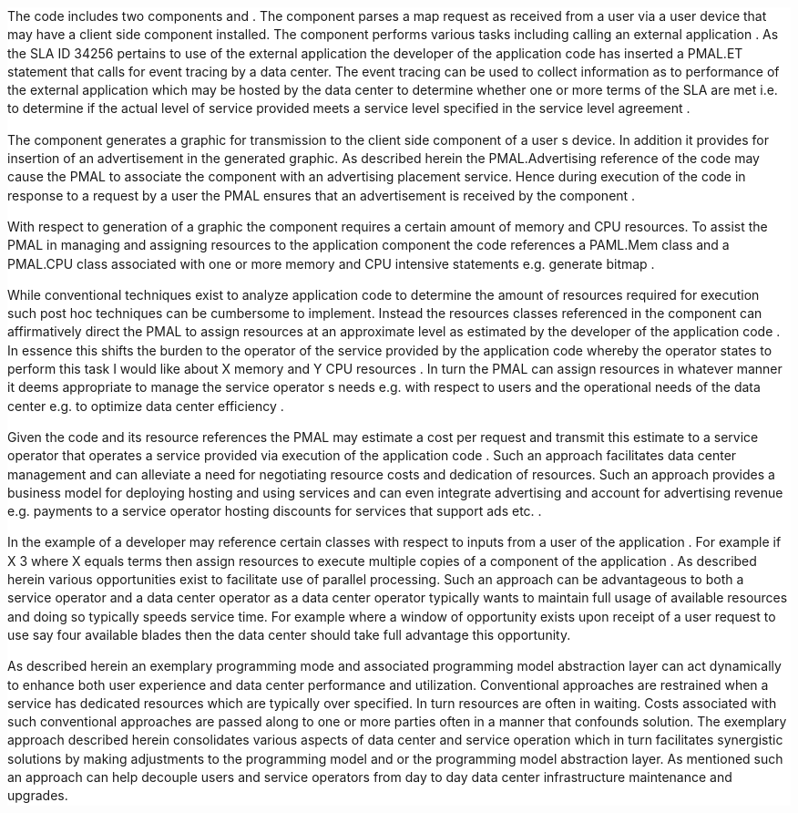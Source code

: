 The code includes two components and . The component parses a map request as received from a user via a user device that may have a client side component installed. The component performs various tasks including calling an external application . As the SLA ID 34256 pertains to use of the external application the developer of the application code has inserted a PMAL.ET statement that calls for event tracing by a data center. The event tracing can be used to collect information as to performance of the external application which may be hosted by the data center to determine whether one or more terms of the SLA are met i.e. to determine if the actual level of service provided meets a service level specified in the service level agreement .

The component generates a graphic for transmission to the client side component of a user s device. In addition it provides for insertion of an advertisement in the generated graphic. As described herein the PMAL.Advertising reference of the code may cause the PMAL to associate the component with an advertising placement service. Hence during execution of the code in response to a request by a user the PMAL ensures that an advertisement is received by the component .

With respect to generation of a graphic the component requires a certain amount of memory and CPU resources. To assist the PMAL in managing and assigning resources to the application component the code references a PAML.Mem class and a PMAL.CPU class associated with one or more memory and CPU intensive statements e.g. generate bitmap .

While conventional techniques exist to analyze application code to determine the amount of resources required for execution such post hoc techniques can be cumbersome to implement. Instead the resources classes referenced in the component can affirmatively direct the PMAL to assign resources at an approximate level as estimated by the developer of the application code . In essence this shifts the burden to the operator of the service provided by the application code whereby the operator states to perform this task I would like about X memory and Y CPU resources . In turn the PMAL can assign resources in whatever manner it deems appropriate to manage the service operator s needs e.g. with respect to users and the operational needs of the data center e.g. to optimize data center efficiency .

Given the code and its resource references the PMAL may estimate a cost per request and transmit this estimate to a service operator that operates a service provided via execution of the application code . Such an approach facilitates data center management and can alleviate a need for negotiating resource costs and dedication of resources. Such an approach provides a business model for deploying hosting and using services and can even integrate advertising and account for advertising revenue e.g. payments to a service operator hosting discounts for services that support ads etc. .

In the example of a developer may reference certain classes with respect to inputs from a user of the application . For example if X 3 where X equals terms then assign resources to execute multiple copies of a component of the application . As described herein various opportunities exist to facilitate use of parallel processing. Such an approach can be advantageous to both a service operator and a data center operator as a data center operator typically wants to maintain full usage of available resources and doing so typically speeds service time. For example where a window of opportunity exists upon receipt of a user request to use say four available blades then the data center should take full advantage this opportunity.

As described herein an exemplary programming mode and associated programming model abstraction layer can act dynamically to enhance both user experience and data center performance and utilization. Conventional approaches are restrained when a service has dedicated resources which are typically over specified. In turn resources are often in waiting. Costs associated with such conventional approaches are passed along to one or more parties often in a manner that confounds solution. The exemplary approach described herein consolidates various aspects of data center and service operation which in turn facilitates synergistic solutions by making adjustments to the programming model and or the programming model abstraction layer. As mentioned such an approach can help decouple users and service operators from day to day data center infrastructure maintenance and upgrades.
